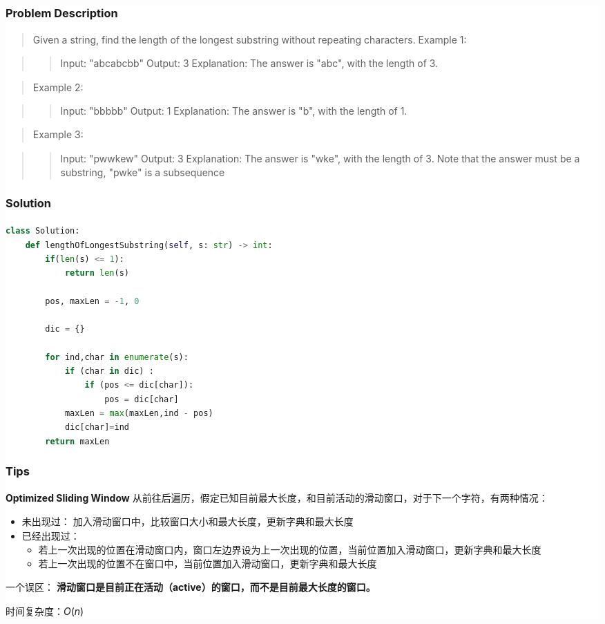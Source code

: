 ### Problem Description
> Given a string, find the length of the longest substring without repeating characters.
> Example 1:

>> Input: "abcabcbb"
>> Output: 3 
>> Explanation: The answer is "abc", with the length of 3. 

> Example 2:

>> Input: "bbbbb"
>> Output: 1
>> Explanation: The answer is "b", with the length of 1.

> Example 3:

>> Input: "pwwkew"
>> Output: 3
>> Explanation: The answer is "wke", with the length of 3. Note that the answer must be a substring, "pwke" is a subsequence

### Solution 
```python
class Solution:
    def lengthOfLongestSubstring(self, s: str) -> int:
        if(len(s) <= 1): 
            return len(s)

        pos, maxLen = -1, 0
        
        dic = {}

        for ind,char in enumerate(s):
            if (char in dic) :
                if (pos <= dic[char]):
                    pos = dic[char]
            maxLen = max(maxLen,ind - pos)
            dic[char]=ind
        return maxLen
```
### Tips
**Optimized Sliding Window** 
从前往后遍历，假定已知目前最大长度，和目前活动的滑动窗口，对于下一个字符，有两种情况：
- 未出现过： 加入滑动窗口中，比较窗口大小和最大长度，更新字典和最大长度
- 已经出现过：
  - 若上一次出现的位置在滑动窗口内，窗口左边界设为上一次出现的位置，当前位置加入滑动窗口，更新字典和最大长度
  - 若上一次出现的位置不在窗口中，当前位置加入滑动窗口，更新字典和最大长度

一个误区：
**滑动窗口是目前正在活动（active）的窗口，而不是目前最大长度的窗口。**

时间复杂度：$O(n)$

